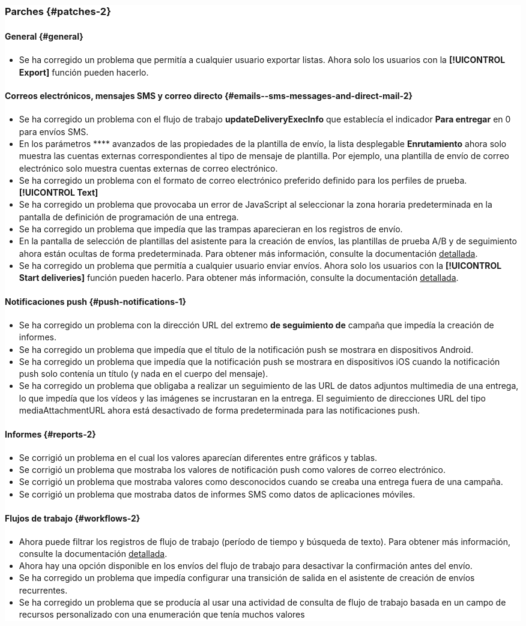 ### Parches {#patches-2}

#### General {#general}

* Se ha corregido un problema que permitía a cualquier usuario exportar listas. Ahora solo los usuarios con la **[!UICONTROL Export]** función pueden hacerlo.

#### Correos electrónicos, mensajes SMS y correo directo {#emails--sms-messages-and-direct-mail-2}

* Se ha corregido un problema con el flujo de trabajo **updateDeliveryExecInfo** que establecía el indicador **Para entregar** en 0 para envíos SMS.
* En los parámetros **** avanzados de las propiedades de la plantilla de envío, la lista desplegable **Enrutamiento** ahora solo muestra las cuentas externas correspondientes al tipo de mensaje de plantilla. Por ejemplo, una plantilla de envío de correo electrónico solo muestra cuentas externas de correo electrónico.
* Se ha corregido un problema con el formato de correo electrónico preferido definido para los perfiles de prueba. **[!UICONTROL Text]**
* Se ha corregido un problema que provocaba un error de JavaScript al seleccionar la zona horaria predeterminada en la pantalla de definición de programación de una entrega.
* Se ha corregido un problema que impedía que las trampas aparecieran en los registros de envío.
* En la pantalla de selección de plantillas del asistente para la creación de envíos, las plantillas de prueba A/B y de seguimiento ahora están ocultas de forma predeterminada. Para obtener más información, consulte la documentación [detallada](../../channels/using/creating-an-email.md).
* Se ha corregido un problema que permitía a cualquier usuario enviar envíos. Ahora solo los usuarios con la **[!UICONTROL Start deliveries]** función pueden hacerlo. Para obtener más información, consulte la documentación [detallada](../../sending/using/confirming-the-send.md).

#### Notificaciones push {#push-notifications-1}

* Se ha corregido un problema con la dirección URL del extremo **de seguimiento de** campaña que impedía la creación de informes.
* Se ha corregido un problema que impedía que el título de la notificación push se mostrara en dispositivos Android.
* Se ha corregido un problema que impedía que la notificación push se mostrara en dispositivos iOS cuando la notificación push solo contenía un título (y nada en el cuerpo del mensaje).
* Se ha corregido un problema que obligaba a realizar un seguimiento de las URL de datos adjuntos multimedia de una entrega, lo que impedía que los vídeos y las imágenes se incrustaran en la entrega. El seguimiento de direcciones URL del tipo mediaAttachmentURL ahora está desactivado de forma predeterminada para las notificaciones push.

#### Informes {#reports-2}

* Se corrigió un problema en el cual los valores aparecían diferentes entre gráficos y tablas.
* Se corrigió un problema que mostraba los valores de notificación push como valores de correo electrónico.
* Se corrigió un problema que mostraba valores como desconocidos cuando se creaba una entrega fuera de una campaña.
* Se corrigió un problema que mostraba datos de informes SMS como datos de aplicaciones móviles.

#### Flujos de trabajo {#workflows-2}

* Ahora puede filtrar los registros de flujo de trabajo (período de tiempo y búsqueda de texto). Para obtener más información, consulte la documentación [detallada](../../automating/using/executing-a-workflow.md#monitoring).
* Ahora hay una opción disponible en los envíos del flujo de trabajo para desactivar la confirmación antes del envío.
* Se ha corregido un problema que impedía configurar una transición de salida en el asistente de creación de envíos recurrentes.
* Se ha corregido un problema que se producía al usar una actividad de consulta de flujo de trabajo basada en un campo de recursos personalizado con una enumeración que tenía muchos valores
